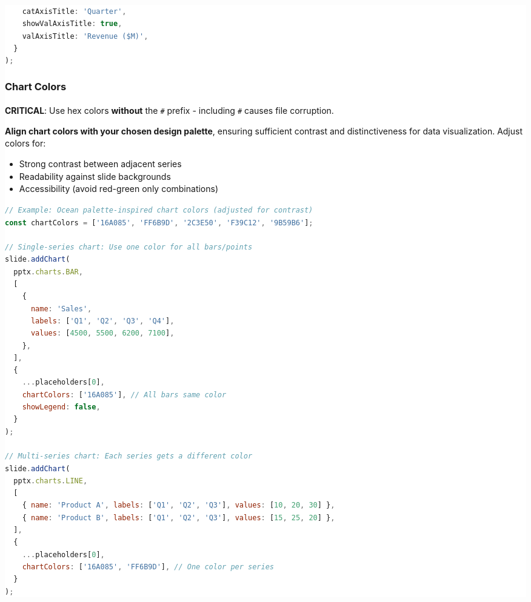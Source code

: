 ```javascript
    catAxisTitle: 'Quarter',
    showValAxisTitle: true,
    valAxisTitle: 'Revenue ($M)',
  }
);
```

### Chart Colors

**CRITICAL**: Use hex colors **without** the `#` prefix - including `#` causes file corruption.

**Align chart colors with your chosen design palette**, ensuring sufficient contrast and distinctiveness for data visualization. Adjust colors for:

- Strong contrast between adjacent series
- Readability against slide backgrounds
- Accessibility (avoid red-green only combinations)

```javascript
// Example: Ocean palette-inspired chart colors (adjusted for contrast)
const chartColors = ['16A085', 'FF6B9D', '2C3E50', 'F39C12', '9B59B6'];

// Single-series chart: Use one color for all bars/points
slide.addChart(
  pptx.charts.BAR,
  [
    {
      name: 'Sales',
      labels: ['Q1', 'Q2', 'Q3', 'Q4'],
      values: [4500, 5500, 6200, 7100],
    },
  ],
  {
    ...placeholders[0],
    chartColors: ['16A085'], // All bars same color
    showLegend: false,
  }
);

// Multi-series chart: Each series gets a different color
slide.addChart(
  pptx.charts.LINE,
  [
    { name: 'Product A', labels: ['Q1', 'Q2', 'Q3'], values: [10, 20, 30] },
    { name: 'Product B', labels: ['Q1', 'Q2', 'Q3'], values: [15, 25, 20] },
  ],
  {
    ...placeholders[0],
    chartColors: ['16A085', 'FF6B9D'], // One color per series
  }
);
```
